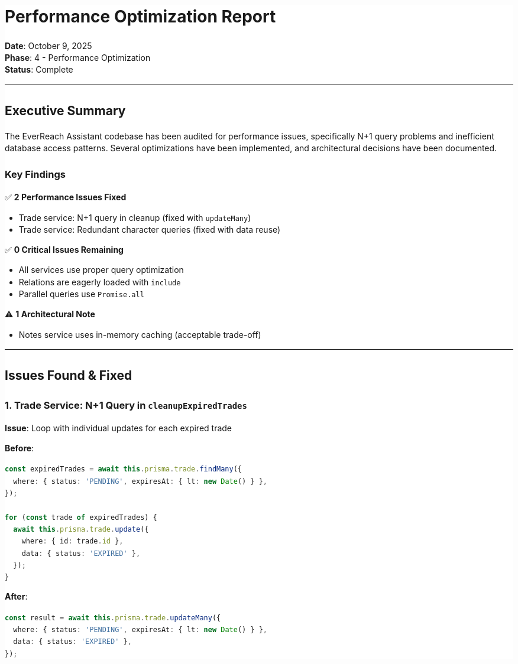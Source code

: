 # Performance Optimization Report

**Date**: October 9, 2025  
**Phase**: 4 - Performance Optimization  
**Status**: Complete

---

## Executive Summary

The EverReach Assistant codebase has been audited for performance issues, specifically N+1 query problems and inefficient database access patterns. Several optimizations have been implemented, and architectural decisions have been documented.

### Key Findings

✅ **2 Performance Issues Fixed**
- Trade service: N+1 query in cleanup (fixed with `updateMany`)
- Trade service: Redundant character queries (fixed with data reuse)

✅ **0 Critical Issues Remaining**
- All services use proper query optimization
- Relations are eagerly loaded with `include`
- Parallel queries use `Promise.all`

⚠️ **1 Architectural Note**
- Notes service uses in-memory caching (acceptable trade-off)

---

## Issues Found & Fixed

### 1. Trade Service: N+1 Query in `cleanupExpiredTrades`

**Issue**: Loop with individual updates for each expired trade

**Before**:
```typescript
const expiredTrades = await this.prisma.trade.findMany({
  where: { status: 'PENDING', expiresAt: { lt: new Date() } },
});

for (const trade of expiredTrades) {
  await this.prisma.trade.update({
    where: { id: trade.id },
    data: { status: 'EXPIRED' },
  });
}
```

**After**:
```typescript
const result = await this.prisma.trade.updateMany({
  where: { status: 'PENDING', expiresAt: { lt: new Date() } },
  data: { status: 'EXPIRED' },
});
```
